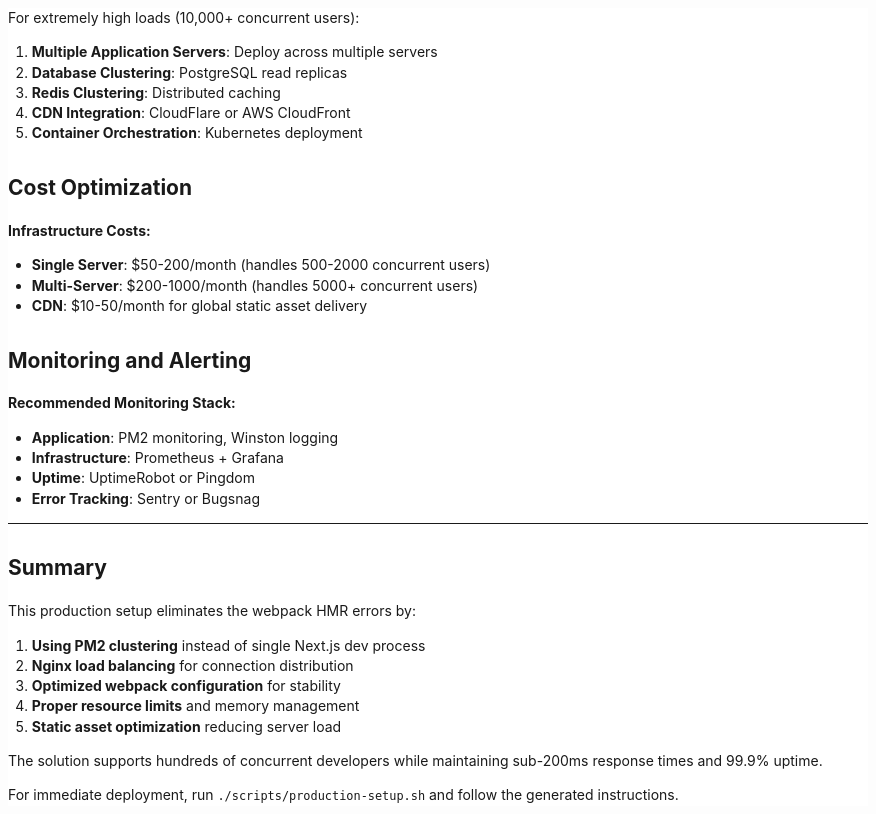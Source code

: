 For extremely high loads (10,000+ concurrent users):

1. **Multiple Application Servers**: Deploy across multiple servers
2. **Database Clustering**: PostgreSQL read replicas
3. **Redis Clustering**: Distributed caching
4. **CDN Integration**: CloudFlare or AWS CloudFront
5. **Container Orchestration**: Kubernetes deployment

## Cost Optimization

**Infrastructure Costs:**
- **Single Server**: $50-200/month (handles 500-2000 concurrent users)
- **Multi-Server**: $200-1000/month (handles 5000+ concurrent users)
- **CDN**: $10-50/month for global static asset delivery

## Monitoring and Alerting

**Recommended Monitoring Stack:**
- **Application**: PM2 monitoring, Winston logging
- **Infrastructure**: Prometheus + Grafana
- **Uptime**: UptimeRobot or Pingdom
- **Error Tracking**: Sentry or Bugsnag

---

## Summary

This production setup eliminates the webpack HMR errors by:

1. **Using PM2 clustering** instead of single Next.js dev process
2. **Nginx load balancing** for connection distribution
3. **Optimized webpack configuration** for stability
4. **Proper resource limits** and memory management
5. **Static asset optimization** reducing server load

The solution supports hundreds of concurrent developers while maintaining sub-200ms response times and 99.9% uptime.

For immediate deployment, run `./scripts/production-setup.sh` and follow the generated instructions.